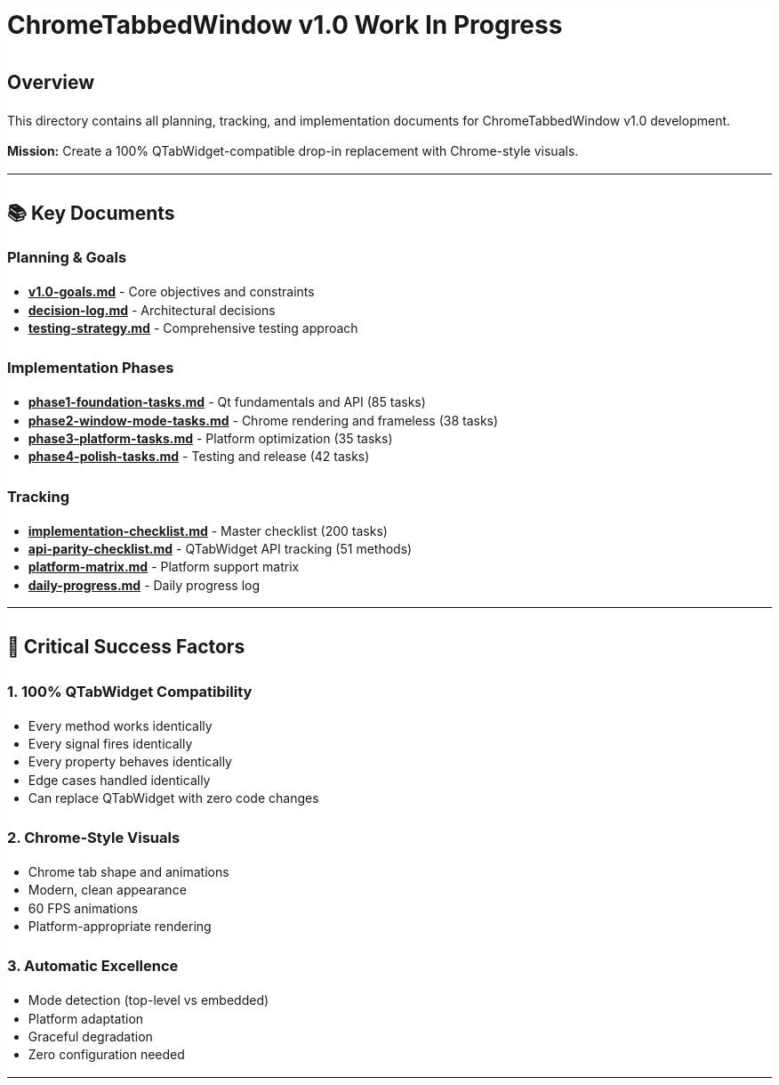 # ChromeTabbedWindow v1.0 Work In Progress

## Overview
This directory contains all planning, tracking, and implementation documents for ChromeTabbedWindow v1.0 development.

**Mission:** Create a 100% QTabWidget-compatible drop-in replacement with Chrome-style visuals.

---

## 📚 Key Documents

### Planning & Goals
- **[v1.0-goals.md](v1.0-goals.md)** - Core objectives and constraints
- **[decision-log.md](decision-log.md)** - Architectural decisions
- **[testing-strategy.md](testing-strategy.md)** - Comprehensive testing approach

### Implementation Phases
- **[phase1-foundation-tasks.md](phase1-foundation-tasks.md)** - Qt fundamentals and API (85 tasks)
- **[phase2-window-mode-tasks.md](phase2-window-mode-tasks.md)** - Chrome rendering and frameless (38 tasks)
- **[phase3-platform-tasks.md](phase3-platform-tasks.md)** - Platform optimization (35 tasks)
- **[phase4-polish-tasks.md](phase4-polish-tasks.md)** - Testing and release (42 tasks)

### Tracking
- **[implementation-checklist.md](implementation-checklist.md)** - Master checklist (200 tasks)
- **[api-parity-checklist.md](api-parity-checklist.md)** - QTabWidget API tracking (51 methods)
- **[platform-matrix.md](platform-matrix.md)** - Platform support matrix
- **[daily-progress.md](daily-progress.md)** - Daily progress log

---

## 🎯 Critical Success Factors

### 1. 100% QTabWidget Compatibility
- Every method works identically
- Every signal fires identically
- Every property behaves identically
- Edge cases handled identically
- Can replace QTabWidget with zero code changes

### 2. Chrome-Style Visuals
- Chrome tab shape and animations
- Modern, clean appearance
- 60 FPS animations
- Platform-appropriate rendering

### 3. Automatic Excellence
- Mode detection (top-level vs embedded)
- Platform adaptation
- Graceful degradation
- Zero configuration needed

---